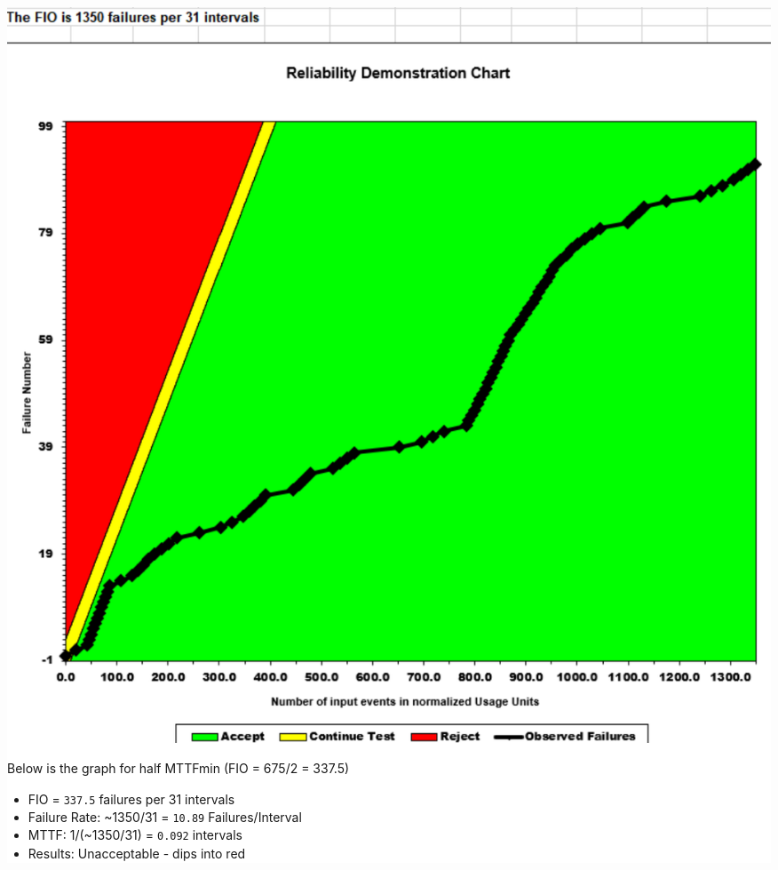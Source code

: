 ![failure twice MTTFmin](screenshots/TwiceMTTFmin.PNG)

Below is the graph for half MTTFmin (FIO = 675/2 = 337.5)

- FIO = `337.5` failures per 31 intervals
- Failure Rate: ~1350/31 = `10.89` Failures/Interval
- MTTF: 1/(~1350/31) =  `0.092` intervals
- Results: Unacceptable - dips into red
